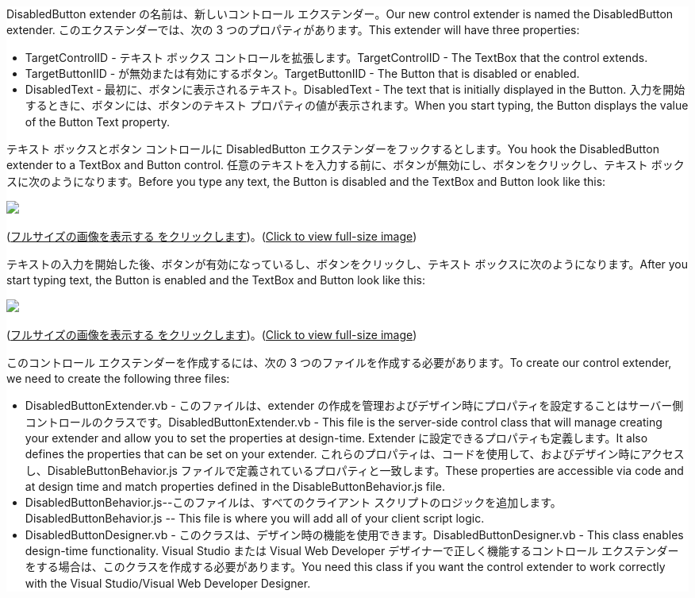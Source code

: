 <span data-ttu-id="f4223-111">DisabledButton extender の名前は、新しいコントロール エクステンダー。</span><span class="sxs-lookup"><span data-stu-id="f4223-111">Our new control extender is named the DisabledButton extender.</span></span> <span data-ttu-id="f4223-112">このエクステンダーでは、次の 3 つのプロパティがあります。</span><span class="sxs-lookup"><span data-stu-id="f4223-112">This extender will have three properties:</span></span>

- <span data-ttu-id="f4223-113">TargetControlID - テキスト ボックス コントロールを拡張します。</span><span class="sxs-lookup"><span data-stu-id="f4223-113">TargetControlID - The TextBox that the control extends.</span></span>
- <span data-ttu-id="f4223-114">TargetButtonIID - が無効または有効にするボタン。</span><span class="sxs-lookup"><span data-stu-id="f4223-114">TargetButtonIID - The Button that is disabled or enabled.</span></span>
- <span data-ttu-id="f4223-115">DisabledText - 最初に、ボタンに表示されるテキスト。</span><span class="sxs-lookup"><span data-stu-id="f4223-115">DisabledText - The text that is initially displayed in the Button.</span></span> <span data-ttu-id="f4223-116">入力を開始するときに、ボタンには、ボタンのテキスト プロパティの値が表示されます。</span><span class="sxs-lookup"><span data-stu-id="f4223-116">When you start typing, the Button displays the value of the Button Text property.</span></span>

<span data-ttu-id="f4223-117">テキスト ボックスとボタン コントロールに DisabledButton エクステンダーをフックするとします。</span><span class="sxs-lookup"><span data-stu-id="f4223-117">You hook the DisabledButton extender to a TextBox and Button control.</span></span> <span data-ttu-id="f4223-118">任意のテキストを入力する前に、ボタンが無効にし、ボタンをクリックし、テキスト ボックスに次のようになります。</span><span class="sxs-lookup"><span data-stu-id="f4223-118">Before you type any text, the Button is disabled and the TextBox and Button look like this:</span></span>

[![](creating-a-custom-ajax-control-toolkit-control-extender-vb/_static/image2.png)](creating-a-custom-ajax-control-toolkit-control-extender-vb/_static/image1.png)

<span data-ttu-id="f4223-119">([フルサイズの画像を表示する をクリックします](creating-a-custom-ajax-control-toolkit-control-extender-vb/_static/image3.png))。</span><span class="sxs-lookup"><span data-stu-id="f4223-119">([Click to view full-size image](creating-a-custom-ajax-control-toolkit-control-extender-vb/_static/image3.png))</span></span>

<span data-ttu-id="f4223-120">テキストの入力を開始した後、ボタンが有効になっているし、ボタンをクリックし、テキスト ボックスに次のようになります。</span><span class="sxs-lookup"><span data-stu-id="f4223-120">After you start typing text, the Button is enabled and the TextBox and Button look like this:</span></span>

[![](creating-a-custom-ajax-control-toolkit-control-extender-vb/_static/image5.png)](creating-a-custom-ajax-control-toolkit-control-extender-vb/_static/image4.png)

<span data-ttu-id="f4223-121">([フルサイズの画像を表示する をクリックします](creating-a-custom-ajax-control-toolkit-control-extender-vb/_static/image6.png))。</span><span class="sxs-lookup"><span data-stu-id="f4223-121">([Click to view full-size image](creating-a-custom-ajax-control-toolkit-control-extender-vb/_static/image6.png))</span></span>

<span data-ttu-id="f4223-122">このコントロール エクステンダーを作成するには、次の 3 つのファイルを作成する必要があります。</span><span class="sxs-lookup"><span data-stu-id="f4223-122">To create our control extender, we need to create the following three files:</span></span>

- <span data-ttu-id="f4223-123">DisabledButtonExtender.vb - このファイルは、extender の作成を管理およびデザイン時にプロパティを設定することはサーバー側コントロールのクラスです。</span><span class="sxs-lookup"><span data-stu-id="f4223-123">DisabledButtonExtender.vb - This file is the server-side control class that will manage creating your extender and allow you to set the properties at design-time.</span></span> <span data-ttu-id="f4223-124">Extender に設定できるプロパティも定義します。</span><span class="sxs-lookup"><span data-stu-id="f4223-124">It also defines the properties that can be set on your extender.</span></span> <span data-ttu-id="f4223-125">これらのプロパティは、コードを使用して、およびデザイン時にアクセスし、DisableButtonBehavior.js ファイルで定義されているプロパティと一致します。</span><span class="sxs-lookup"><span data-stu-id="f4223-125">These properties are accessible via code and at design time and match properties defined in the DisableButtonBehavior.js file.</span></span>
- <span data-ttu-id="f4223-126">DisabledButtonBehavior.js--このファイルは、すべてのクライアント スクリプトのロジックを追加します。</span><span class="sxs-lookup"><span data-stu-id="f4223-126">DisabledButtonBehavior.js -- This file is where you will add all of your client script logic.</span></span>
- <span data-ttu-id="f4223-127">DisabledButtonDesigner.vb - このクラスは、デザイン時の機能を使用できます。</span><span class="sxs-lookup"><span data-stu-id="f4223-127">DisabledButtonDesigner.vb - This class enables design-time functionality.</span></span> <span data-ttu-id="f4223-128">Visual Studio または Visual Web Developer デザイナーで正しく機能するコントロール エクステンダーをする場合は、このクラスを作成する必要があります。</span><span class="sxs-lookup"><span data-stu-id="f4223-128">You need this class if you want the control extender to work correctly with the Visual Studio/Visual Web Developer Designer.</span></span>
